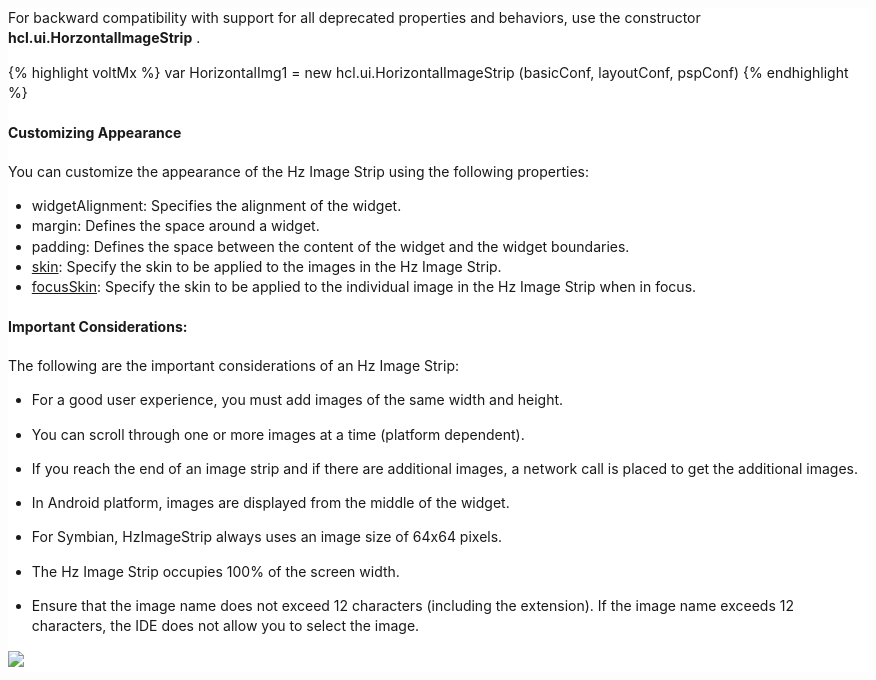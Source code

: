 For backward compatibility with support for all deprecated properties and behaviors, use the constructor **hcl.ui.HorzontalImageStrip** .

{% highlight voltMx %}​​​​​
var HorizontalImg1 = new hcl.ui.HorizontalImageStrip (basicConf, layoutConf, pspConf)​
{% endhighlight %}​​​​​

#### Customizing Appearance

You can customize the appearance of the Hz Image Strip using the following properties:

*   widgetAlignment: Specifies the alignment of the widget.
*   margin: Defines the space around a widget.
*   padding: Defines the space between the content of the widget and the widget boundaries.
*   [skin](HzImage_Properties.htm#skin): Specify the skin to be applied to the images in the Hz Image Strip.
*   [focusSkin](HzImage_Properties.htm#focusSki): Specify the skin to be applied to the individual image in the Hz Image Strip when in focus.

#### Important Considerations:

The following are the important considerations of an Hz Image Strip:

*   For a good user experience, you must add images of the same width and height.
*   You can scroll through one or more images at a time (platform dependent).

*   If you reach the end of an image strip and if there are additional images, a network call is placed to get the additional images.
*   In Android platform, images are displayed from the middle of the widget.
*   For Symbian, HzImageStrip always uses an image size of 64x64 pixels.
*   The Hz Image Strip occupies 100% of the screen width.
*   Ensure that the image name does not exceed 12 characters (including the extension). If the image name exceeds 12 characters, the IDE does not allow you to select the image.

![](Resources/prettify/onLoad.png)